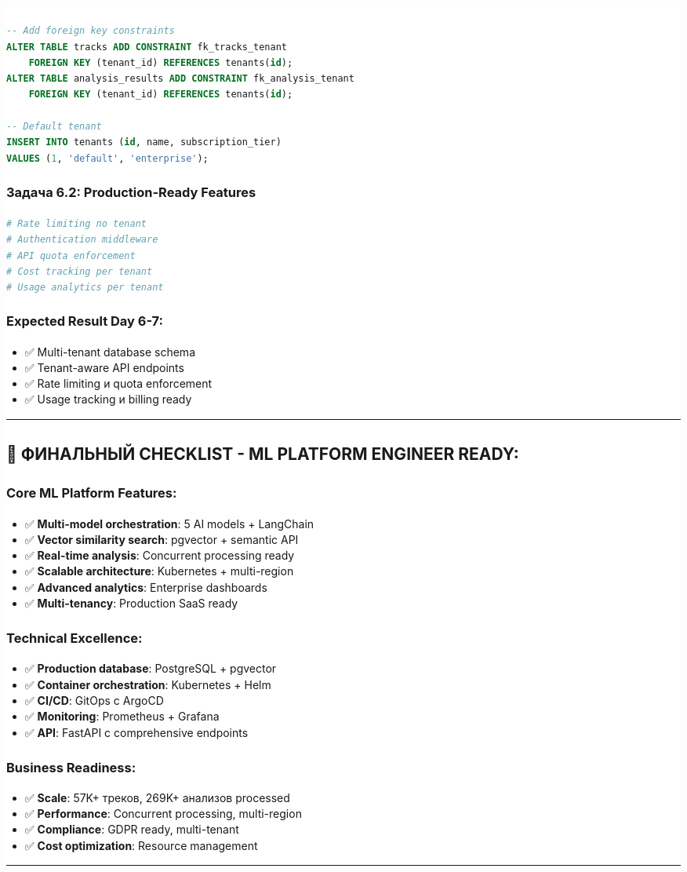 ```sql

-- Add foreign key constraints
ALTER TABLE tracks ADD CONSTRAINT fk_tracks_tenant 
    FOREIGN KEY (tenant_id) REFERENCES tenants(id);
ALTER TABLE analysis_results ADD CONSTRAINT fk_analysis_tenant 
    FOREIGN KEY (tenant_id) REFERENCES tenants(id);

-- Default tenant
INSERT INTO tenants (id, name, subscription_tier) 
VALUES (1, 'default', 'enterprise');
```

### **Задача 6.2: Production-Ready Features**
```python
# Rate limiting по tenant
# Authentication middleware  
# API quota enforcement
# Cost tracking per tenant
# Usage analytics per tenant
```

### **Expected Result Day 6-7:**
- ✅ Multi-tenant database schema
- ✅ Tenant-aware API endpoints
- ✅ Rate limiting и quota enforcement  
- ✅ Usage tracking и billing ready

---

## **🎯 ФИНАЛЬНЫЙ CHECKLIST - ML PLATFORM ENGINEER READY:**

### **Core ML Platform Features:**
- ✅ **Multi-model orchestration**: 5 AI models + LangChain
- ✅ **Vector similarity search**: pgvector + semantic API  
- ✅ **Real-time analysis**: Concurrent processing ready
- ✅ **Scalable architecture**: Kubernetes + multi-region
- ✅ **Advanced analytics**: Enterprise dashboards
- ✅ **Multi-tenancy**: Production SaaS ready

### **Technical Excellence:**
- ✅ **Production database**: PostgreSQL + pgvector  
- ✅ **Container orchestration**: Kubernetes + Helm
- ✅ **CI/CD**: GitOps с ArgoCD
- ✅ **Monitoring**: Prometheus + Grafana  
- ✅ **API**: FastAPI с comprehensive endpoints

### **Business Readiness:**
- ✅ **Scale**: 57K+ треков, 269K+ анализов processed
- ✅ **Performance**: Concurrent processing, multi-region
- ✅ **Compliance**: GDPR ready, multi-tenant
- ✅ **Cost optimization**: Resource management

---